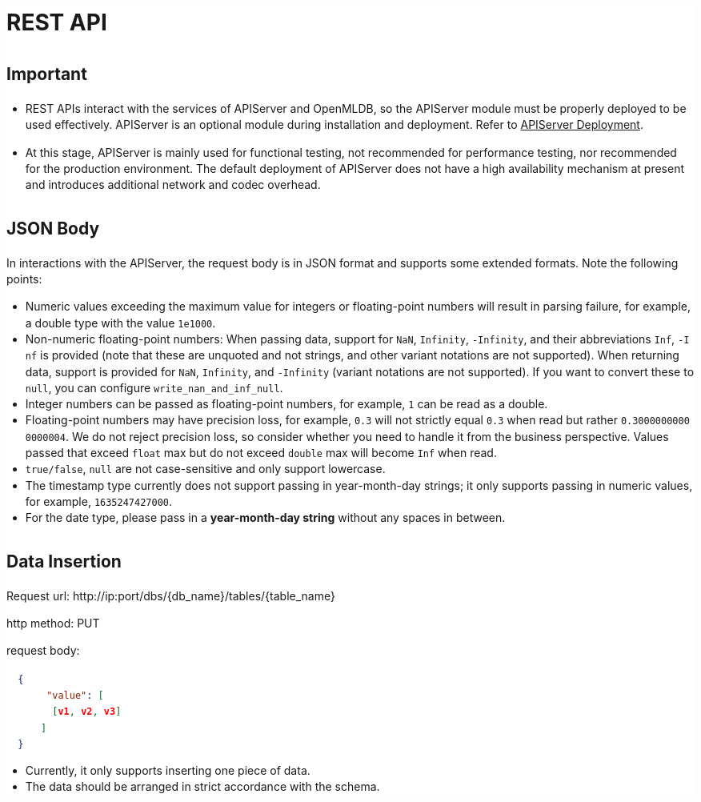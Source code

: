 # REST API

## Important

- REST APIs interact with the services of APIServer and OpenMLDB, so the APIServer module must be properly deployed to be used effectively. APIServer is an optional module during installation and deployment. Refer to [APIServer Deployment](../../deploy/install_deploy.md).

- At this stage, APIServer is mainly used for functional testing, not recommended for performance testing, nor recommended for the production environment. The default deployment of APIServer does not have a high availability mechanism at present and introduces additional network and codec overhead.

## JSON Body

In interactions with the APIServer, the request body is in JSON format and supports some extended formats. Note the following points:

- Numeric values exceeding the maximum value for integers or floating-point numbers will result in parsing failure, for example, a double type with the value `1e1000`.
- Non-numeric floating-point numbers: When passing data, support for `NaN`, `Infinity`, `-Infinity`, and their abbreviations `Inf`, `-Inf` is provided (note that these are unquoted and not strings, and other variant notations are not supported). When returning data, support is provided for `NaN`, `Infinity`, and `-Infinity` (variant notations are not supported). If you want to convert these to `null`, you can configure `write_nan_and_inf_null`.
- Integer numbers can be passed as floating-point numbers, for example, `1` can be read as a double.
- Floating-point numbers may have precision loss, for example, `0.3` will not strictly equal `0.3` when read but rather `0.30000000000000004`. We do not reject precision loss, so consider whether you need to handle it from the business perspective. Values passed that exceed `float` max but do not exceed `double` max will become `Inf` when read.
- `true/false`, `null` are not case-sensitive and only support lowercase.
- The timestamp type currently does not support passing in year-month-day strings; it only supports passing in numeric values, for example, `1635247427000`.
- For the date type, please pass in a **year-month-day string** without any spaces in between.

## Data Insertion

Request url: http://ip:port/dbs/{db_name}/tables/{table_name}

http method: PUT

request body:

```JSON
  {
       "value": [
        [v1, v2, v3]
      ]
  } 
```

- Currently, it only supports inserting one piece of data.
- The data should be arranged in strict accordance with the schema.
